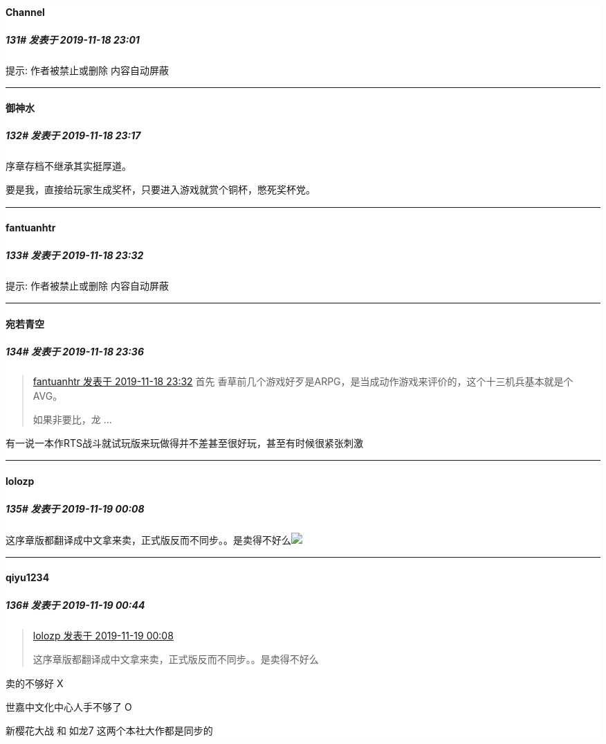 ####  Channel  
##### 131#       发表于 2019-11-18 23:01

提示: 作者被禁止或删除 内容自动屏蔽

*****

####  御神水  
##### 132#       发表于 2019-11-18 23:17

序章存档不继承其实挺厚道。

要是我，直接给玩家生成奖杯，只要进入游戏就赏个铜杯，憋死奖杯党。

*****

####  fantuanhtr  
##### 133#       发表于 2019-11-18 23:32

提示: 作者被禁止或删除 内容自动屏蔽

*****

####  宛若青空  
##### 134#       发表于 2019-11-18 23:36

<blockquote><a href="httphttps://bbs.saraba1st.com/2b/forum.php?mod=redirect&amp;goto=findpost&amp;pid=45553310&amp;ptid=1847608" target="_blank">fantuanhtr 发表于 2019-11-18 23:32</a>
首先 香草前几个游戏好歹是ARPG，是当成动作游戏来评价的，这个十三机兵基本就是个AVG。

如果非要比，龙 ...</blockquote>
有一说一本作RTS战斗就试玩版来玩做得并不差甚至很好玩，甚至有时候很紧张刺激

*****

####  lolozp  
##### 135#       发表于 2019-11-19 00:08

这序章版都翻译成中文拿来卖，正式版反而不同步。。是卖得不好么<img src="https://static.saraba1st.com/image/smiley/face2017/001.png" referrerpolicy="no-referrer">

*****

####  qiyu1234  
##### 136#       发表于 2019-11-19 00:44

<blockquote><a href="httphttps://bbs.saraba1st.com/2b/forum.php?mod=redirect&amp;goto=findpost&amp;pid=45553560&amp;ptid=1847608" target="_blank">lolozp 发表于 2019-11-19 00:08</a>

这序章版都翻译成中文拿来卖，正式版反而不同步。。是卖得不好么</blockquote>
卖的不够好 X

世嘉中文化中心人手不够了 O

新樱花大战 和 如龙7 这两个本社大作都是同步的
